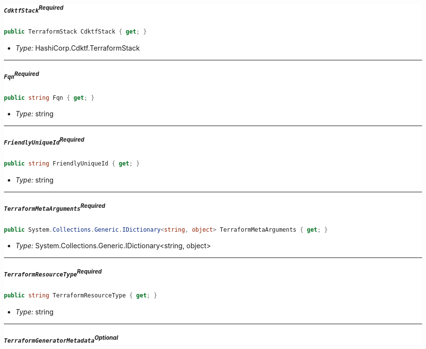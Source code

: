 ##### `CdktfStack`<sup>Required</sup> <a name="CdktfStack" id="@skeptools/provider-zenduty.services.Services.property.cdktfStack"></a>

```csharp
public TerraformStack CdktfStack { get; }
```

- *Type:* HashiCorp.Cdktf.TerraformStack

---

##### `Fqn`<sup>Required</sup> <a name="Fqn" id="@skeptools/provider-zenduty.services.Services.property.fqn"></a>

```csharp
public string Fqn { get; }
```

- *Type:* string

---

##### `FriendlyUniqueId`<sup>Required</sup> <a name="FriendlyUniqueId" id="@skeptools/provider-zenduty.services.Services.property.friendlyUniqueId"></a>

```csharp
public string FriendlyUniqueId { get; }
```

- *Type:* string

---

##### `TerraformMetaArguments`<sup>Required</sup> <a name="TerraformMetaArguments" id="@skeptools/provider-zenduty.services.Services.property.terraformMetaArguments"></a>

```csharp
public System.Collections.Generic.IDictionary<string, object> TerraformMetaArguments { get; }
```

- *Type:* System.Collections.Generic.IDictionary<string, object>

---

##### `TerraformResourceType`<sup>Required</sup> <a name="TerraformResourceType" id="@skeptools/provider-zenduty.services.Services.property.terraformResourceType"></a>

```csharp
public string TerraformResourceType { get; }
```

- *Type:* string

---

##### `TerraformGeneratorMetadata`<sup>Optional</sup> <a name="TerraformGeneratorMetadata" id="@skeptools/provider-zenduty.services.Services.property.terraformGeneratorMetadata"></a>
